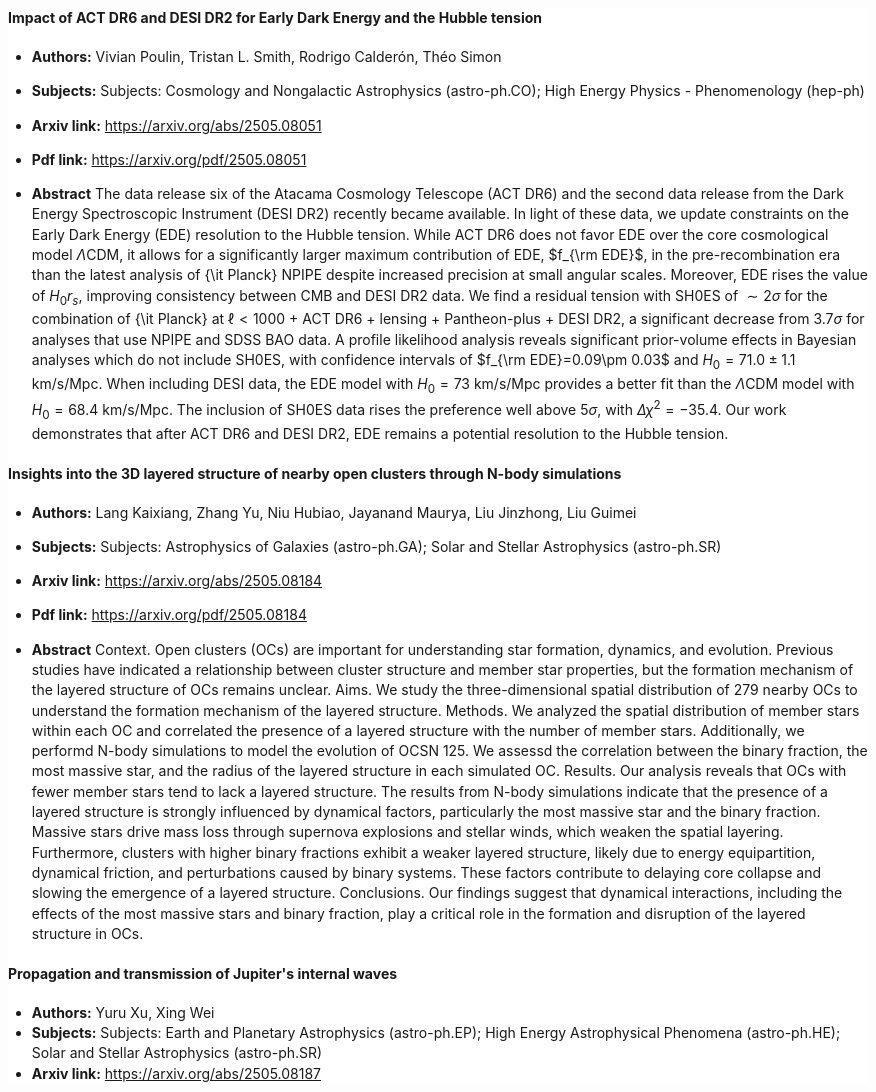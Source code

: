 #### Impact of ACT DR6 and DESI DR2 for Early Dark Energy and the Hubble tension
 - **Authors:** Vivian Poulin, Tristan L. Smith, Rodrigo Calderón, Théo Simon
 - **Subjects:** Subjects:
Cosmology and Nongalactic Astrophysics (astro-ph.CO); High Energy Physics - Phenomenology (hep-ph)
 - **Arxiv link:** https://arxiv.org/abs/2505.08051

 - **Pdf link:** https://arxiv.org/pdf/2505.08051

 - **Abstract**
 The data release six of the Atacama Cosmology Telescope (ACT DR6) and the second data release from the Dark Energy Spectroscopic Instrument (DESI DR2) recently became available. In light of these data, we update constraints on the Early Dark Energy (EDE) resolution to the Hubble tension. While ACT DR6 does not favor EDE over the core cosmological model $\Lambda$CDM, it allows for a significantly larger maximum contribution of EDE, $f_{\rm EDE}$, in the pre-recombination era than the latest analysis of {\it Planck} NPIPE despite increased precision at small angular scales. Moreover, EDE rises the value of $H_0r_s$, improving consistency between CMB and DESI DR2 data. We find a residual tension with SH0ES of $\sim 2 \sigma$ for the combination of {\it Planck} at $\ell <1000$ + ACT DR6 + lensing + Pantheon-plus + DESI DR2, a significant decrease from $3.7 \sigma$ for analyses that use NPIPE and SDSS BAO data. A profile likelihood analysis reveals significant prior-volume effects in Bayesian analyses which do not include SH$0$ES, with confidence intervals of $f_{\rm EDE}=0.09\pm 0.03$ and $H_0= 71.0\pm1.1$ km/s/Mpc. When including DESI data, the EDE model with $H_0=73$ km/s/Mpc provides a better fit than the $\Lambda$CDM model with $H_0=68.4$ km/s/Mpc. The inclusion of SH$0$ES data rises the preference well above $5\sigma$, with $\Delta\chi^2=-35.4$. Our work demonstrates that after ACT DR6 and DESI DR2, EDE remains a potential resolution to the Hubble tension.
#### Insights into the 3D layered structure of nearby open clusters through N-body simulations
 - **Authors:** Lang Kaixiang, Zhang Yu, Niu Hubiao, Jayanand Maurya, Liu Jinzhong, Liu Guimei
 - **Subjects:** Subjects:
Astrophysics of Galaxies (astro-ph.GA); Solar and Stellar Astrophysics (astro-ph.SR)
 - **Arxiv link:** https://arxiv.org/abs/2505.08184

 - **Pdf link:** https://arxiv.org/pdf/2505.08184

 - **Abstract**
 Context. Open clusters (OCs) are important for understanding star formation, dynamics, and evolution. Previous studies have indicated a relationship between cluster structure and member star properties, but the formation mechanism of the layered structure of OCs remains unclear. Aims. We study the three-dimensional spatial distribution of 279 nearby OCs to understand the formation mechanism of the layered structure. Methods. We analyzed the spatial distribution of member stars within each OC and correlated the presence of a layered structure with the number of member stars. Additionally, we performd N-body simulations to model the evolution of OCSN 125. We assessd the correlation between the binary fraction, the most massive star, and the radius of the layered structure in each simulated OC. Results. Our analysis reveals that OCs with fewer member stars tend to lack a layered structure. The results from N-body simulations indicate that the presence of a layered structure is strongly influenced by dynamical factors, particularly the most massive star and the binary fraction. Massive stars drive mass loss through supernova explosions and stellar winds, which weaken the spatial layering. Furthermore, clusters with higher binary fractions exhibit a weaker layered structure, likely due to energy equipartition, dynamical friction, and perturbations caused by binary systems. These factors contribute to delaying core collapse and slowing the emergence of a layered structure. Conclusions. Our findings suggest that dynamical interactions, including the effects of the most massive stars and binary fraction, play a critical role in the formation and disruption of the layered structure in OCs.
#### Propagation and transmission of Jupiter's internal waves
 - **Authors:** Yuru Xu, Xing Wei
 - **Subjects:** Subjects:
Earth and Planetary Astrophysics (astro-ph.EP); High Energy Astrophysical Phenomena (astro-ph.HE); Solar and Stellar Astrophysics (astro-ph.SR)
 - **Arxiv link:** https://arxiv.org/abs/2505.08187
